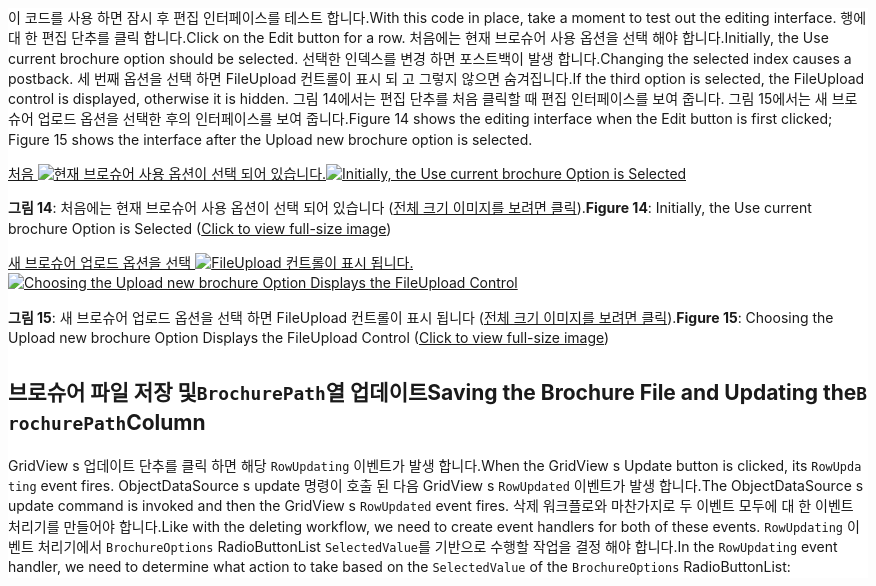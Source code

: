<span data-ttu-id="fa3c1-279">이 코드를 사용 하면 잠시 후 편집 인터페이스를 테스트 합니다.</span><span class="sxs-lookup"><span data-stu-id="fa3c1-279">With this code in place, take a moment to test out the editing interface.</span></span> <span data-ttu-id="fa3c1-280">행에 대 한 편집 단추를 클릭 합니다.</span><span class="sxs-lookup"><span data-stu-id="fa3c1-280">Click on the Edit button for a row.</span></span> <span data-ttu-id="fa3c1-281">처음에는 현재 브로슈어 사용 옵션을 선택 해야 합니다.</span><span class="sxs-lookup"><span data-stu-id="fa3c1-281">Initially, the Use current brochure option should be selected.</span></span> <span data-ttu-id="fa3c1-282">선택한 인덱스를 변경 하면 포스트백이 발생 합니다.</span><span class="sxs-lookup"><span data-stu-id="fa3c1-282">Changing the selected index causes a postback.</span></span> <span data-ttu-id="fa3c1-283">세 번째 옵션을 선택 하면 FileUpload 컨트롤이 표시 되 고 그렇지 않으면 숨겨집니다.</span><span class="sxs-lookup"><span data-stu-id="fa3c1-283">If the third option is selected, the FileUpload control is displayed, otherwise it is hidden.</span></span> <span data-ttu-id="fa3c1-284">그림 14에서는 편집 단추를 처음 클릭할 때 편집 인터페이스를 보여 줍니다. 그림 15에서는 새 브로슈어 업로드 옵션을 선택한 후의 인터페이스를 보여 줍니다.</span><span class="sxs-lookup"><span data-stu-id="fa3c1-284">Figure 14 shows the editing interface when the Edit button is first clicked; Figure 15 shows the interface after the Upload new brochure option is selected.</span></span>

<span data-ttu-id="fa3c1-285">[처음 ![현재 브로슈어 사용 옵션이 선택 되어 있습니다.](updating-and-deleting-existing-binary-data-cs/_static/image14.gif)](updating-and-deleting-existing-binary-data-cs/_static/image23.png)</span><span class="sxs-lookup"><span data-stu-id="fa3c1-285">[![Initially, the Use current brochure Option is Selected](updating-and-deleting-existing-binary-data-cs/_static/image14.gif)](updating-and-deleting-existing-binary-data-cs/_static/image23.png)</span></span>

<span data-ttu-id="fa3c1-286">**그림 14**: 처음에는 현재 브로슈어 사용 옵션이 선택 되어 있습니다 ([전체 크기 이미지를 보려면 클릭](updating-and-deleting-existing-binary-data-cs/_static/image24.png)).</span><span class="sxs-lookup"><span data-stu-id="fa3c1-286">**Figure 14**: Initially, the Use current brochure Option is Selected ([Click to view full-size image](updating-and-deleting-existing-binary-data-cs/_static/image24.png))</span></span>

<span data-ttu-id="fa3c1-287">[새 브로슈어 업로드 옵션을 선택 ![FileUpload 컨트롤이 표시 됩니다.](updating-and-deleting-existing-binary-data-cs/_static/image15.gif)](updating-and-deleting-existing-binary-data-cs/_static/image25.png)</span><span class="sxs-lookup"><span data-stu-id="fa3c1-287">[![Choosing the Upload new brochure Option Displays the FileUpload Control](updating-and-deleting-existing-binary-data-cs/_static/image15.gif)](updating-and-deleting-existing-binary-data-cs/_static/image25.png)</span></span>

<span data-ttu-id="fa3c1-288">**그림 15**: 새 브로슈어 업로드 옵션을 선택 하면 FileUpload 컨트롤이 표시 됩니다 ([전체 크기 이미지를 보려면 클릭](updating-and-deleting-existing-binary-data-cs/_static/image26.png)).</span><span class="sxs-lookup"><span data-stu-id="fa3c1-288">**Figure 15**: Choosing the Upload new brochure Option Displays the FileUpload Control ([Click to view full-size image](updating-and-deleting-existing-binary-data-cs/_static/image26.png))</span></span>

## <a name="saving-the-brochure-file-and-updating-thebrochurepathcolumn"></a><span data-ttu-id="fa3c1-289">브로슈어 파일 저장 및`BrochurePath`열 업데이트</span><span class="sxs-lookup"><span data-stu-id="fa3c1-289">Saving the Brochure File and Updating the`BrochurePath`Column</span></span>

<span data-ttu-id="fa3c1-290">GridView s 업데이트 단추를 클릭 하면 해당 `RowUpdating` 이벤트가 발생 합니다.</span><span class="sxs-lookup"><span data-stu-id="fa3c1-290">When the GridView s Update button is clicked, its `RowUpdating` event fires.</span></span> <span data-ttu-id="fa3c1-291">ObjectDataSource s update 명령이 호출 된 다음 GridView s `RowUpdated` 이벤트가 발생 합니다.</span><span class="sxs-lookup"><span data-stu-id="fa3c1-291">The ObjectDataSource s update command is invoked and then the GridView s `RowUpdated` event fires.</span></span> <span data-ttu-id="fa3c1-292">삭제 워크플로와 마찬가지로 두 이벤트 모두에 대 한 이벤트 처리기를 만들어야 합니다.</span><span class="sxs-lookup"><span data-stu-id="fa3c1-292">Like with the deleting workflow, we need to create event handlers for both of these events.</span></span> <span data-ttu-id="fa3c1-293">`RowUpdating` 이벤트 처리기에서 `BrochureOptions` RadioButtonList `SelectedValue`를 기반으로 수행할 작업을 결정 해야 합니다.</span><span class="sxs-lookup"><span data-stu-id="fa3c1-293">In the `RowUpdating` event handler, we need to determine what action to take based on the `SelectedValue` of the `BrochureOptions` RadioButtonList:</span></span>
